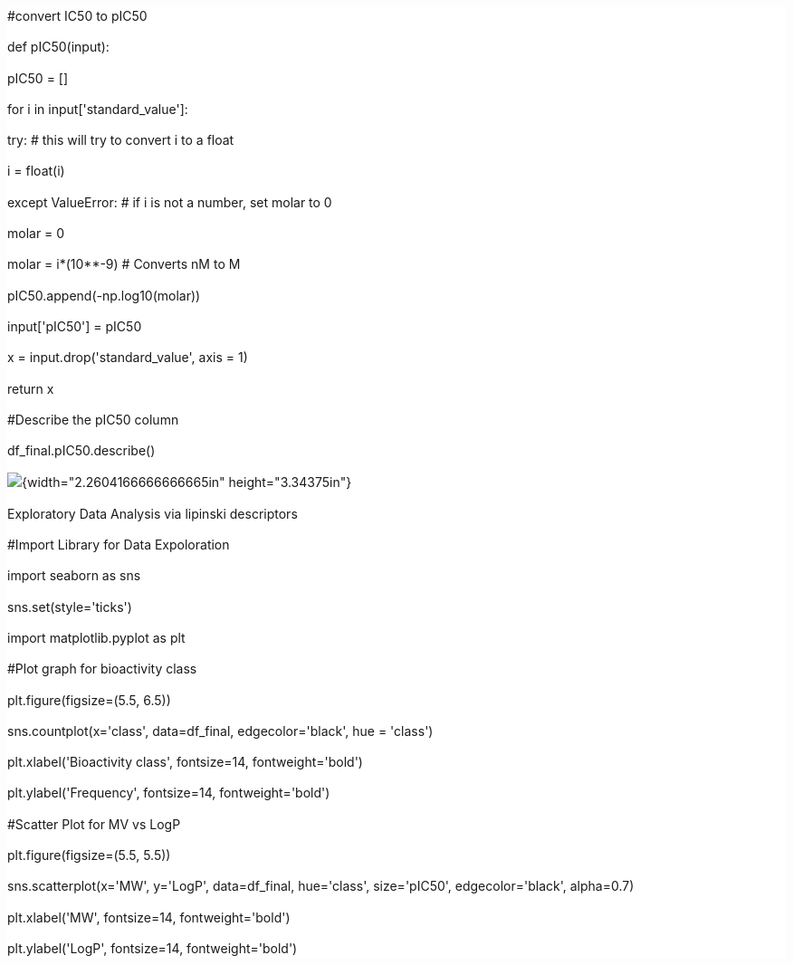 #convert IC50 to pIC50

def pIC50(input):

pIC50 = \[\]

for i in input\[\'standard_value\'\]:

try: \# this will try to convert i to a float

i = float(i)

except ValueError: \# if i is not a number, set molar to 0

molar = 0

molar = i\*(10\*\*-9) \# Converts nM to M

pIC50.append(-np.log10(molar))

input\[\'pIC50\'\] = pIC50

x = input.drop(\'standard_value\', axis = 1)

return x

#Describe the pIC50 column

df_final.pIC50.describe()

![](./image4.png){width="2.2604166666666665in" height="3.34375in"}

Exploratory Data Analysis via lipinski descriptors

#Import Library for Data Expoloration

import seaborn as sns

sns.set(style=\'ticks\')

import matplotlib.pyplot as plt

#Plot graph for bioactivity class

plt.figure(figsize=(5.5, 6.5))

sns.countplot(x=\'class\', data=df_final, edgecolor=\'black\', hue =
\'class\')

plt.xlabel(\'Bioactivity class\', fontsize=14, fontweight=\'bold\')

plt.ylabel(\'Frequency\', fontsize=14, fontweight=\'bold\')

#Scatter Plot for MV vs LogP

plt.figure(figsize=(5.5, 5.5))

sns.scatterplot(x=\'MW\', y=\'LogP\', data=df_final, hue=\'class\',
size=\'pIC50\', edgecolor=\'black\', alpha=0.7)

plt.xlabel(\'MW\', fontsize=14, fontweight=\'bold\')

plt.ylabel(\'LogP\', fontsize=14, fontweight=\'bold\')
